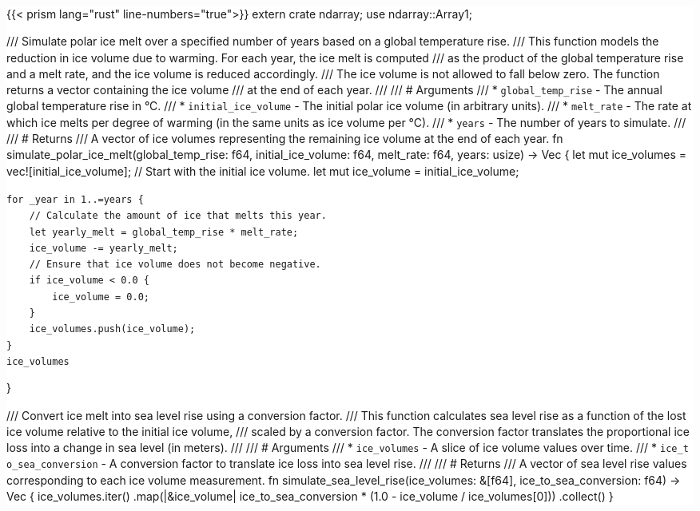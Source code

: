 {{< prism lang="rust" line-numbers="true">}}
extern crate ndarray;
use ndarray::Array1;

/// Simulate polar ice melt over a specified number of years based on a global temperature rise.
/// This function models the reduction in ice volume due to warming. For each year, the ice melt is computed
/// as the product of the global temperature rise and a melt rate, and the ice volume is reduced accordingly.
/// The ice volume is not allowed to fall below zero. The function returns a vector containing the ice volume
/// at the end of each year.
///
/// # Arguments
/// * `global_temp_rise` - The annual global temperature rise in °C.
/// * `initial_ice_volume` - The initial polar ice volume (in arbitrary units).
/// * `melt_rate` - The rate at which ice melts per degree of warming (in the same units as ice volume per °C).
/// * `years` - The number of years to simulate.
///
/// # Returns
/// A vector of ice volumes representing the remaining ice volume at the end of each year.
fn simulate_polar_ice_melt(global_temp_rise: f64, initial_ice_volume: f64, melt_rate: f64, years: usize) -> Vec<f64> {
    let mut ice_volumes = vec![initial_ice_volume];  // Start with the initial ice volume.
    let mut ice_volume = initial_ice_volume;
    
    for _year in 1..=years {
        // Calculate the amount of ice that melts this year.
        let yearly_melt = global_temp_rise * melt_rate;
        ice_volume -= yearly_melt;
        // Ensure that ice volume does not become negative.
        if ice_volume < 0.0 {
            ice_volume = 0.0;
        }
        ice_volumes.push(ice_volume);
    }
    ice_volumes
}

/// Convert ice melt into sea level rise using a conversion factor.
/// This function calculates sea level rise as a function of the lost ice volume relative to the initial ice volume,
/// scaled by a conversion factor. The conversion factor translates the proportional ice loss into a change in sea level (in meters).
///
/// # Arguments
/// * `ice_volumes` - A slice of ice volume values over time.
/// * `ice_to_sea_conversion` - A conversion factor to translate ice loss into sea level rise.
///
/// # Returns
/// A vector of sea level rise values corresponding to each ice volume measurement.
fn simulate_sea_level_rise(ice_volumes: &[f64], ice_to_sea_conversion: f64) -> Vec<f64> {
    ice_volumes.iter()
        .map(|&ice_volume| ice_to_sea_conversion * (1.0 - ice_volume / ice_volumes[0]))
        .collect()
}
